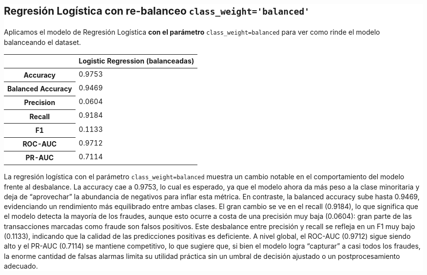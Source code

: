 
## Regresión Logística con re-balanceo `class_weight='balanced'`

Aplicamos el modelo de Regresión Logística **con el parámetro** `class_weight=balanced` para ver como rinde el modelo balanceando el dataset.

<style type="text/css">
</style>
<table id="T_3baad">
  <thead>
    <tr>
      <th class="blank level0" >&nbsp;</th>
      <th id="T_3baad_level0_col0" class="col_heading level0 col0" >Logistic Regression (balanceadas)</th>
    </tr>
  </thead>
  <tbody>
    <tr>
      <th id="T_3baad_level0_row0" class="row_heading level0 row0" >Accuracy</th>
      <td id="T_3baad_row0_col0" class="data row0 col0" >0.9753</td>
    </tr>
    <tr>
      <th id="T_3baad_level0_row1" class="row_heading level0 row1" >Balanced Accuracy</th>
      <td id="T_3baad_row1_col0" class="data row1 col0" >0.9469</td>
    </tr>
    <tr>
      <th id="T_3baad_level0_row2" class="row_heading level0 row2" >Precision</th>
      <td id="T_3baad_row2_col0" class="data row2 col0" >0.0604</td>
    </tr>
    <tr>
      <th id="T_3baad_level0_row3" class="row_heading level0 row3" >Recall</th>
      <td id="T_3baad_row3_col0" class="data row3 col0" >0.9184</td>
    </tr>
    <tr>
      <th id="T_3baad_level0_row4" class="row_heading level0 row4" >F1</th>
      <td id="T_3baad_row4_col0" class="data row4 col0" >0.1133</td>
    </tr>
    <tr>
      <th id="T_3baad_level0_row5" class="row_heading level0 row5" >ROC-AUC</th>
      <td id="T_3baad_row5_col0" class="data row5 col0" >0.9712</td>
    </tr>
    <tr>
      <th id="T_3baad_level0_row6" class="row_heading level0 row6" >PR-AUC</th>
      <td id="T_3baad_row6_col0" class="data row6 col0" >0.7114</td>
    </tr>
  </tbody>
</table>

La regresión logística con el parámetro `class_weight=balanced` muestra un cambio notable en el comportamiento del modelo frente al desbalance. La accuracy cae a 0.9753, lo cual es esperado, ya que el modelo ahora da más peso a la clase minoritaria y deja de “aprovechar” la abundancia de negativos para inflar esta métrica. En contraste, la balanced accuracy sube hasta 0.9469, evidenciando un rendimiento más equilibrado entre ambas clases. El gran cambio se ve en el recall (0.9184), lo que significa que el modelo detecta la mayoría de los fraudes, aunque esto ocurre a costa de una precisión muy baja (0.0604): gran parte de las transacciones marcadas como fraude son falsos positivos. Este desbalance entre precisión y recall se refleja en un F1 muy bajo (0.1133), indicando que la calidad de las predicciones positivas es deficiente. A nivel global, el ROC-AUC (0.9712) sigue siendo alto y el PR-AUC (0.7114) se mantiene competitivo, lo que sugiere que, si bien el modelo logra “capturar” a casi todos los fraudes, la enorme cantidad de falsas alarmas limita su utilidad práctica sin un umbral de decisión ajustado o un postprocesamiento adecuado.
    